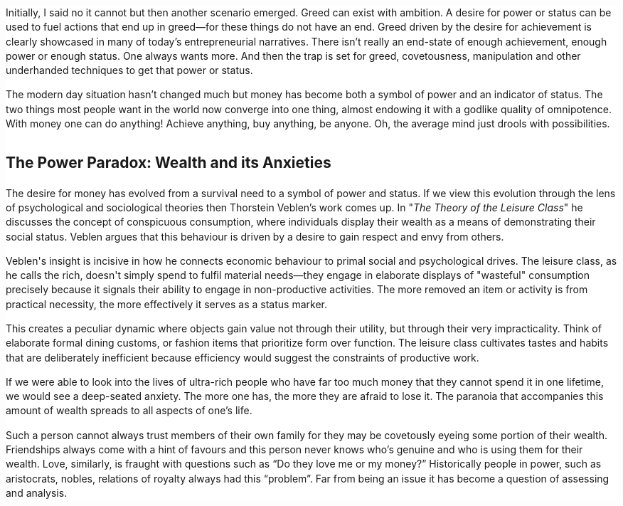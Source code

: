 Initially, I said no it cannot but then another scenario emerged. Greed
can exist with ambition. A desire for power or status can be used to
fuel actions that end up in greed—for these things do not have an end.
Greed driven by the desire for achievement is clearly showcased in many
of today’s entrepreneurial narratives. There isn’t really an end-state
of enough achievement, enough power or enough status. One always wants
more. And then the trap is set for greed, covetousness, manipulation and
other underhanded techniques to get that power or status.

The modern day situation hasn’t changed much but money has become both a
symbol of power and an indicator of status. The two things most people
want in the world now converge into one thing, almost endowing it with a
godlike quality of omnipotence. With money one can do anything! Achieve
anything, buy anything, be anyone. Oh, the average mind just drools with
possibilities.

## The Power Paradox: Wealth and its Anxieties

The desire for money has evolved from a survival need to a symbol of
power and status. If we view this evolution through the lens of
psychological and sociological theories then Thorstein Veblen’s work
comes up. In "*The Theory of the Leisure Class*" he discusses the
concept of conspicuous consumption, where individuals display their
wealth as a means of demonstrating their social status. Veblen argues
that this behaviour is driven by a desire to gain respect and envy from
others.

Veblen's insight is incisive in how he connects economic behaviour to
primal social and psychological drives. The leisure class, as he calls
the rich, doesn't simply spend to fulfil material needs—they engage in
elaborate displays of "wasteful" consumption precisely because it
signals their ability to engage in non-productive activities. The more
removed an item or activity is from practical necessity, the more
effectively it serves as a status marker.

This creates a peculiar dynamic where objects gain value not through
their utility, but through their very impracticality. Think of elaborate
formal dining customs, or fashion items that prioritize form over
function. The leisure class cultivates tastes and habits that are
deliberately inefficient because efficiency would suggest the
constraints of productive work.

If we were able to look into the lives of ultra-rich people who have far
too much money that they cannot spend it in one lifetime, we would see a
deep-seated anxiety. The more one has, the more they are afraid to lose
it. The paranoia that accompanies this amount of wealth spreads to all
aspects of one’s life.

Such a person cannot always trust members of their own family for they
may be covetously eyeing some portion of their wealth. Friendships
always come with a hint of favours and this person never knows who’s
genuine and who is using them for their wealth. Love, similarly, is
fraught with questions such as “Do they love me or my money?”
Historically people in power, such as aristocrats, nobles, relations of
royalty always had this “problem”. Far from being an issue it has become
a question of assessing and analysis.
